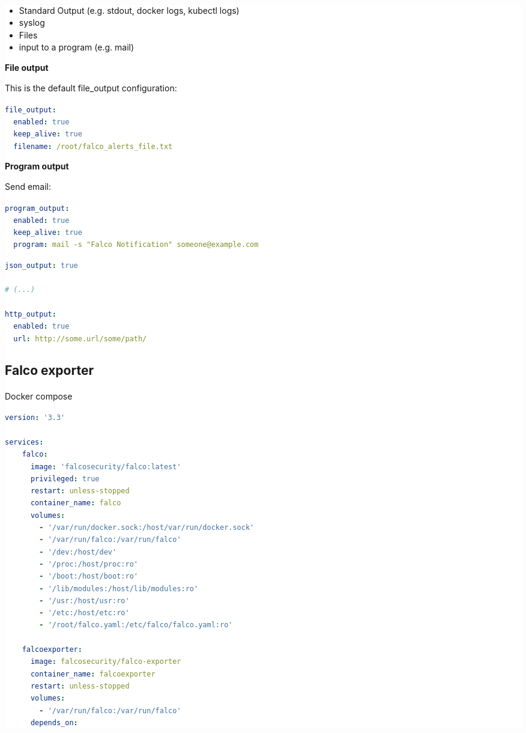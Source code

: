 - Standard Output (e.g. stdout, docker logs, kubectl logs)
- syslog
- Files
- input to a program (e.g. mail)

**File output**

This is the default file_output configuration:

```yaml
file_output:
  enabled: true
  keep_alive: true
  filename: /root/falco_alerts_file.txt
```

**Program output**

Send email:

```yaml
program_output:
  enabled: true
  keep_alive: true
  program: mail -s "Falco Notification" someone@example.com
```

```yaml
json_output: true

# (...)

http_output:
  enabled: true
  url: http://some.url/some/path/
```

## Falco exporter

Docker compose

```yaml
version: '3.3'

services:
    falco:
      image: 'falcosecurity/falco:latest'
      privileged: true
      restart: unless-stopped
      container_name: falco
      volumes:
        - '/var/run/docker.sock:/host/var/run/docker.sock'
        - '/var/run/falco:/var/run/falco'
        - '/dev:/host/dev'
        - '/proc:/host/proc:ro'
        - '/boot:/host/boot:ro'
        - '/lib/modules:/host/lib/modules:ro'
        - '/usr:/host/usr:ro'
        - '/etc:/host/etc:ro'
        - '/root/falco.yaml:/etc/falco/falco.yaml:ro'

    falcoexporter:
      image: falcosecurity/falco-exporter
      container_name: falcoexporter
      restart: unless-stopped
      volumes:
        - '/var/run/falco:/var/run/falco'
      depends_on:
```